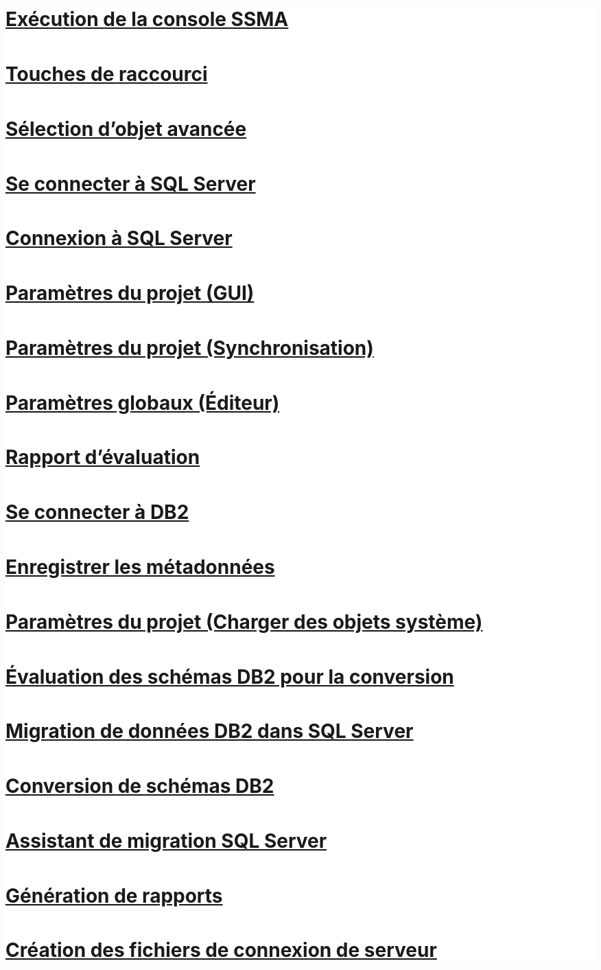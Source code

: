 # [Exécution de la console SSMA](executing-the-ssma-console-db2tosql.md)
# [Touches de raccourci](shortcut-keys-db2tosql.md)
# [Sélection d’objet avancée](advanced-object-selection-db2tosql.md)

# [Se connecter à SQL Server](connect-to-sql-server-db2tosql.md)
# [Connexion à SQL Server](connecting-to-sql-server-db2etosql.md)
# [Paramètres du projet (GUI)](project-settings-gui-db2tosql.md)

# [Paramètres du projet (Synchronisation)](project-settings-synchronization-db2tosql.md)
# [Paramètres globaux (Éditeur)](global-settings-editor-db2tosql.md)
# [Rapport d’évaluation](assessment-report-db2tosql.md)
# [Se connecter à DB2](connect-to-db2-db2tosql.md)
# [Enregistrer les métadonnées](save-metadata-db2tosql.md)
# [Paramètres du projet (Charger des objets système)](project-settings-loading-system-objects-db2tosql.md)

# [Évaluation des schémas DB2 pour la conversion](assessing-db2-schemas-for-conversion-db2tosql.md)
# [Migration de données DB2 dans SQL Server](migrating-db2-data-into-sql-server-db2tosql.md)

# [Conversion de schémas DB2](converting-db2-schemas-db2tosql.md)
# [Assistant de migration SQL Server](sql-server-migration-assistant-for-db2-db2tosql.md)
# [Génération de rapports](generating-reports-db2tosql.md)
# [Création des fichiers de connexion de serveur](creating-the-server-connection-files-db2tosql.md)